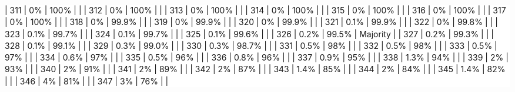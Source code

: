 | 311 | 0% | 100% |  |
| 312 | 0% | 100% |  |
| 313 | 0% | 100% |  |
| 314 | 0% | 100% |  |
| 315 | 0% | 100% |  |
| 316 | 0% | 100% |  |
| 317 | 0% | 100% |  |
| 318 | 0% | 99.9% |  |
| 319 | 0% | 99.9% |  |
| 320 | 0% | 99.9% |  |
| 321 | 0.1% | 99.9% |  |
| 322 | 0% | 99.8% |  |
| 323 | 0.1% | 99.7% |  |
| 324 | 0.1% | 99.7% |  |
| 325 | 0.1% | 99.6% |  |
| 326 | 0.2% | 99.5% | Majority |
| 327 | 0.2% | 99.3% |  |
| 328 | 0.1% | 99.1% |  |
| 329 | 0.3% | 99.0% |  |
| 330 | 0.3% | 98.7% |  |
| 331 | 0.5% | 98% |  |
| 332 | 0.5% | 98% |  |
| 333 | 0.5% | 97% |  |
| 334 | 0.6% | 97% |  |
| 335 | 0.5% | 96% |  |
| 336 | 0.8% | 96% |  |
| 337 | 0.9% | 95% |  |
| 338 | 1.3% | 94% |  |
| 339 | 2% | 93% |  |
| 340 | 2% | 91% |  |
| 341 | 2% | 89% |  |
| 342 | 2% | 87% |  |
| 343 | 1.4% | 85% |  |
| 344 | 2% | 84% |  |
| 345 | 1.4% | 82% |  |
| 346 | 4% | 81% |  |
| 347 | 3% | 76% |  |